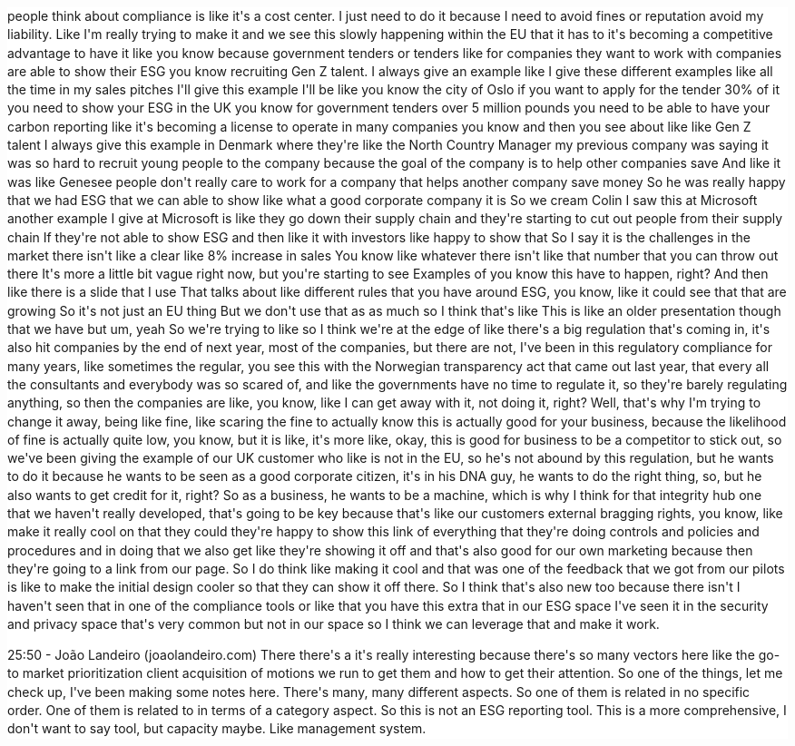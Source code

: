   people think about compliance is like it's a cost center. I just need to do it because I need to avoid fines or reputation avoid my liability.  Like I'm really trying to make it and we see this slowly happening within the EU that it has to it's becoming a competitive advantage to have it like you know because government tenders or tenders like for companies they want to work with companies are able to show their ESG you know recruiting Gen Z talent.  I always give an example like I give these different examples like all the time in my sales pitches I'll give this example I'll be like you know the city of Oslo if you want to apply for the tender 30% of it you need to show your ESG in the UK you know for government tenders over 5 million pounds you need to be able to have your carbon reporting like it's becoming a license to operate in many companies you know and then you see about like like Gen Z talent I always give this example in Denmark where they're like the North Country Manager my previous company was saying it was so hard to recruit young people to the company because the goal of the company is to help other companies save  And like it was like Genesee people don't really care to work for a company that helps another company save money So he was really happy that we had ESG that we can able to show like what a good corporate company it is So we cream Colin I saw this at Microsoft another example I give at Microsoft is like they go down their supply chain and they're starting to cut out people from their supply chain If they're not able to show ESG and then like it with investors like happy to show that So I say it is the challenges in the market there isn't like a clear like 8% increase in sales You know like whatever there isn't like that number that you can throw out there It's more a little bit vague right now, but you're starting to see Examples of you know this have to happen, right?  And then like there is a slide that I use That talks about like different rules that you have around ESG, you know, like it could see that that are growing So it's not just an EU thing But we don't use that as as much so I think that's like This is like an older presentation though that we have but um, yeah So we're trying to like so I think we're at the edge of like there's a big  regulation that's coming in, it's also hit companies by the end of next year, most of the companies, but there are not, I've been in this regulatory compliance for many years, like sometimes the regular, you see this with the Norwegian transparency act that came out last year, that every all the consultants and everybody was so scared of, and like the governments have no time to regulate it, so they're barely regulating anything, so then the companies are like, you know, like I can get away with it, not doing it, right?  Well, that's why I'm trying to change it away, being like fine, like scaring the fine to actually know this is actually good for your business, because the likelihood of fine is actually quite low, you know, but it is like, it's more like, okay, this is good for business to be a competitor to stick out, so we've been giving the example of our UK customer who like is not in the EU, so he's not abound by this regulation, but he wants to do it because he wants to be seen as a good corporate citizen, it's in his DNA guy, he wants to do the right thing, so, but he also wants to get credit for it, right?  So as a business, he wants to be a machine, which is why I think for that integrity hub one that we haven't really developed,  that's going to be key because that's like our customers external bragging rights, you know, like make it really cool on that they could they're happy to show this link of everything that they're doing controls and policies and procedures and in doing that we also get like they're showing it off and that's also good for our own marketing because then they're going to a link from our page.  So I do think like making it cool and that was one of the feedback that we got from our pilots is like to make the initial design cooler so that they can show it off there.  So I think that's also new too because there isn't I haven't seen that in one of the compliance tools or like that you have this extra that in our ESG space I've seen it in the security and privacy space that's very common but not in our space so I think we can leverage that and make it work.

25:50 - João Landeiro (joaolandeiro.com)
  There there's a it's really interesting because there's so many vectors here like the go-to market prioritization client acquisition of motions we run to get them and how to get their attention.  So one of the things, let me check up, I've been making some notes here. There's many, many different aspects.  So one of them is related in no specific order. One of them is related to in terms of a category aspect.  So this is not an ESG reporting tool. This is a more comprehensive, I don't want to say tool, but capacity maybe.  Like management system.
